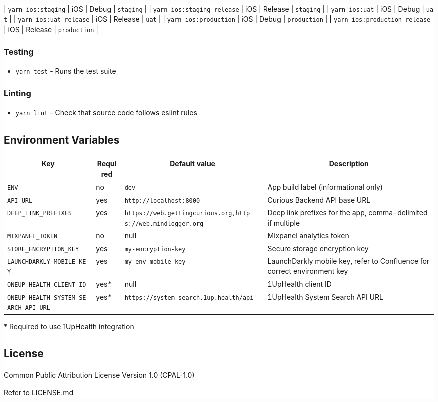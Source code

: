 | `yarn ios:staging`                | iOS     | Debug               | `staging`          |
| `yarn ios:staging-release`        | iOS     | Release             | `staging`          |
| `yarn ios:uat`                    | iOS     | Debug               | `uat`              |
| `yarn ios:uat-release`            | iOS     | Release             | `uat`              |
| `yarn ios:production`             | iOS     | Debug               | `production`       |
| `yarn ios:production-release`     | iOS     | Release             | `production`       |

### Testing

- `yarn test` - Runs the test suite

### Linting

- `yarn lint` - Check that source code follows eslint rules

## Environment Variables

| Key                                  | Required | Default value                                               | Description                                                              |
| ------------------------------------ | -------- | ----------------------------------------------------------- | ------------------------------------------------------------------------ |
| `ENV`                                | no       | `dev`                                                       | App build label (informational only)                                     |
| `API_URL`                            | yes      | `http://localhost:8000`                                     | Curious Backend API base URL                                             |
| `DEEP_LINK_PREFIXES`                 | yes      | `https://web.gettingcurious.org,https://web.mindlogger.org` | Deep link prefixes for the app, comma-delimited if multiple              |
| `MIXPANEL_TOKEN`                     | no       | null                                                        | Mixpanel analytics token                                                 |
| `STORE_ENCRYPTION_KEY`               | yes      | `my-encryption-key`                                         | Secure storage encryption key                                            |
| `LAUNCHDARKLY_MOBILE_KEY`            | yes      | `my-env-mobile-key`                                         | LaunchDarkly mobile key, refer to Confluence for correct environment key |
| `ONEUP_HEALTH_CLIENT_ID`             | yes\*    | null                                                        | 1UpHealth client ID                                                      |
| `ONEUP_HEALTH_SYSTEM_SEARCH_API_URL` | yes\*    | `https://system-search.1up.health/api`                      | 1UpHealth System Search API URL                                          |

\* Required to use 1UpHealth integration

## License

Common Public Attribution License Version 1.0 (CPAL-1.0)

Refer to [LICENSE.md](./LICENSE.md)
